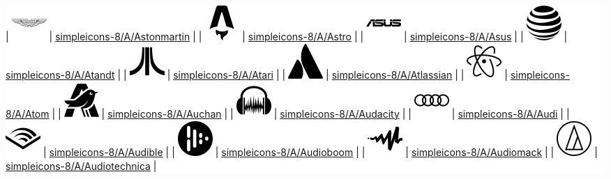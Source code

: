 | ![illustration of simpleicons-8/A/Astonmartin](../../simpleicons-8/A/Astonmartin.png) | [simpleicons-8/A/Astonmartin](../../simpleicons-8/A/Astonmartin.md) |
| ![illustration of simpleicons-8/A/Astro](../../simpleicons-8/A/Astro.png) | [simpleicons-8/A/Astro](../../simpleicons-8/A/Astro.md) |
| ![illustration of simpleicons-8/A/Asus](../../simpleicons-8/A/Asus.png) | [simpleicons-8/A/Asus](../../simpleicons-8/A/Asus.md) |
| ![illustration of simpleicons-8/A/Atandt](../../simpleicons-8/A/Atandt.png) | [simpleicons-8/A/Atandt](../../simpleicons-8/A/Atandt.md) |
| ![illustration of simpleicons-8/A/Atari](../../simpleicons-8/A/Atari.png) | [simpleicons-8/A/Atari](../../simpleicons-8/A/Atari.md) |
| ![illustration of simpleicons-8/A/Atlassian](../../simpleicons-8/A/Atlassian.png) | [simpleicons-8/A/Atlassian](../../simpleicons-8/A/Atlassian.md) |
| ![illustration of simpleicons-8/A/Atom](../../simpleicons-8/A/Atom.png) | [simpleicons-8/A/Atom](../../simpleicons-8/A/Atom.md) |
| ![illustration of simpleicons-8/A/Auchan](../../simpleicons-8/A/Auchan.png) | [simpleicons-8/A/Auchan](../../simpleicons-8/A/Auchan.md) |
| ![illustration of simpleicons-8/A/Audacity](../../simpleicons-8/A/Audacity.png) | [simpleicons-8/A/Audacity](../../simpleicons-8/A/Audacity.md) |
| ![illustration of simpleicons-8/A/Audi](../../simpleicons-8/A/Audi.png) | [simpleicons-8/A/Audi](../../simpleicons-8/A/Audi.md) |
| ![illustration of simpleicons-8/A/Audible](../../simpleicons-8/A/Audible.png) | [simpleicons-8/A/Audible](../../simpleicons-8/A/Audible.md) |
| ![illustration of simpleicons-8/A/Audioboom](../../simpleicons-8/A/Audioboom.png) | [simpleicons-8/A/Audioboom](../../simpleicons-8/A/Audioboom.md) |
| ![illustration of simpleicons-8/A/Audiomack](../../simpleicons-8/A/Audiomack.png) | [simpleicons-8/A/Audiomack](../../simpleicons-8/A/Audiomack.md) |
| ![illustration of simpleicons-8/A/Audiotechnica](../../simpleicons-8/A/Audiotechnica.png) | [simpleicons-8/A/Audiotechnica](../../simpleicons-8/A/Audiotechnica.md) |